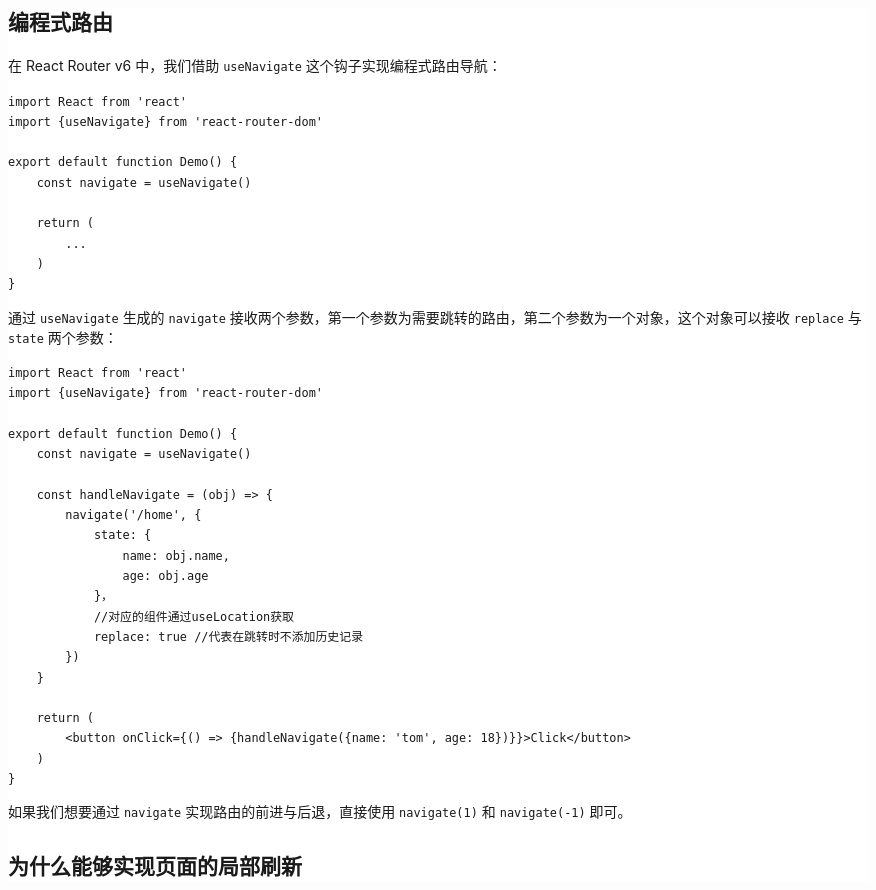 



## 编程式路由



在 React Router v6 中，我们借助 `useNavigate` 这个钩子实现编程式路由导航：

```react
import React from 'react'
import {useNavigate} from 'react-router-dom'

export default function Demo() {
    const navigate = useNavigate()
    
    return (
    	...
    )
}
```

通过 `useNavigate` 生成的 `navigate` 接收两个参数，第一个参数为需要跳转的路由，第二个参数为一个对象，这个对象可以接收 `replace` 与 `state` 两个参数：

```react
import React from 'react'
import {useNavigate} from 'react-router-dom'

export default function Demo() {
    const navigate = useNavigate()
    
    const handleNavigate = (obj) => {
        navigate('/home', {
            state: {
                name: obj.name,
                age: obj.age
            }，
            //对应的组件通过useLocation获取
            replace: true //代表在跳转时不添加历史记录
        })
    }
    
    return (
    	<button onClick={() => {handleNavigate({name: 'tom', age: 18})}}>Click</button>
    )
}
```

如果我们想要通过 `navigate` 实现路由的前进与后退，直接使用 `navigate(1)` 和 `navigate(-1)` 即可。



## 为什么能够实现页面的局部刷新


